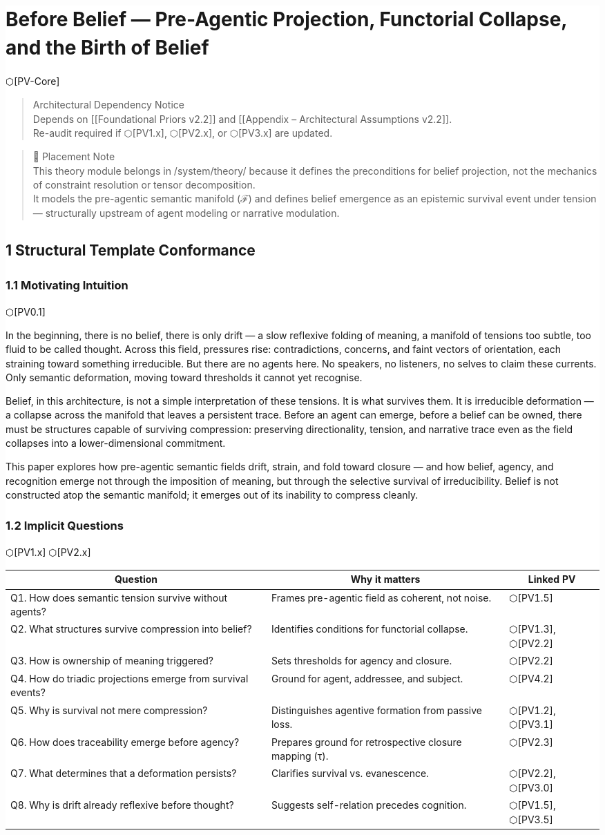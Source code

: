 

# Before Belief — Pre-Agentic Projection, Functorial Collapse, and the Birth of Belief
⬡[PV-Core]

> Architectural Dependency Notice  
> Depends on [[Foundational Priors v2.2]] and [[Appendix – Architectural Assumptions v2.2]].  
> Re-audit required if ⬡[PV1.x], ⬡[PV2.x], or ⬡[PV3.x] are updated.

> 📘 Placement Note  
> This theory module belongs in /system/theory/ because it defines the preconditions for belief projection, not the mechanics of constraint resolution or tensor decomposition.  
> It models the pre-agentic semantic manifold ($\mathcal{F}$) and defines belief emergence as an epistemic survival event under tension — structurally upstream of agent modeling or narrative modulation.


## 1 Structural Template Conformance

### 1.1 Motivating Intuition
⬡[PV0.1]

In the beginning, there is no belief, there is only drift — a slow reflexive folding of meaning, a manifold of tensions too subtle, too fluid to be called thought. Across this field, pressures rise: contradictions, concerns, and faint vectors of orientation, each straining toward something irreducible. But there are no agents here. No speakers, no listeners, no selves to claim these currents. Only semantic deformation, moving toward thresholds it cannot yet recognise.

Belief, in this architecture, is not a simple interpretation of these tensions. It is what survives them. It is irreducible deformation — a collapse across the manifold that leaves a persistent trace. Before an agent can emerge, before a belief can be owned, there must be structures capable of surviving compression: preserving directionality, tension, and narrative trace even as the field collapses into a lower-dimensional commitment.

This paper explores how pre-agentic semantic fields drift, strain, and fold toward closure — and how belief, agency, and recognition emerge not through the imposition of meaning, but through the selective survival of irreducibility. Belief is not constructed atop the semantic manifold; it emerges out of its inability to compress cleanly.

### 1.2 Implicit Questions
⬡[PV1.x] ⬡[PV2.x]

| Question                                                    | Why it matters                                         | Linked PV          |
| ----------------------------------------------------------- | ------------------------------------------------------ | ------------------ |
| Q1. How does semantic tension survive without agents?       | Frames pre-agentic field as coherent, not noise.       | ⬡[PV1.5]           |
| Q2. What structures survive compression into belief?        | Identifies conditions for functorial collapse.         | ⬡[PV1.3], ⬡[PV2.2] |
| Q3. How is ownership of meaning triggered?                  | Sets thresholds for agency and closure.                | ⬡[PV2.2]           |
| Q4. How do triadic projections emerge from survival events? | Ground for agent, addressee, and subject.              | ⬡[PV4.2]           |
| Q5. Why is survival not mere compression?                   | Distinguishes agentive formation from passive loss.    | ⬡[PV1.2], ⬡[PV3.1] |
| Q6. How does traceability emerge before agency?             | Prepares ground for retrospective closure mapping (τ). | ⬡[PV2.3]           |
| Q7. What determines that a deformation persists?            | Clarifies survival vs. evanescence.                    | ⬡[PV2.2], ⬡[PV3.0] |
| Q8. Why is drift already reflexive before thought?          | Suggests self-relation precedes cognition.             | ⬡[PV1.5], ⬡[PV3.5] |


[^theta-proj]:  The projection threshold $\theta_{\text{proj}}$ is a local collapse condition.  It can vary dynamically across $\mathcal{F}$ depending on semantic tension, narrative complexity, or modulation factors.  In stable regions, $\theta_{\text{proj}}$ may be high, requiring extreme contradiction or informational pressure for belief projection;  in unstable or rhetorically charged zones, $\theta_{\text{proj}}$ may be lower, allowing more rapid commitment.